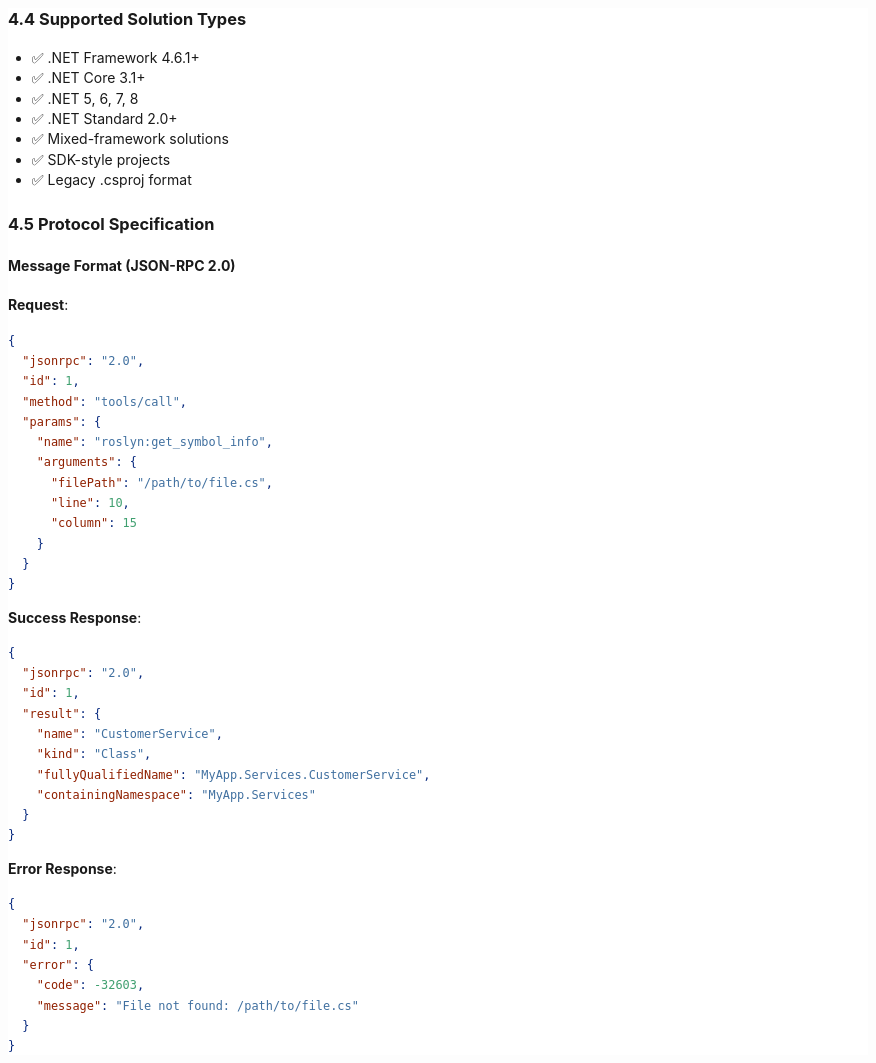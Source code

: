 ### 4.4 Supported Solution Types

- ✅ .NET Framework 4.6.1+
- ✅ .NET Core 3.1+
- ✅ .NET 5, 6, 7, 8
- ✅ .NET Standard 2.0+
- ✅ Mixed-framework solutions
- ✅ SDK-style projects
- ✅ Legacy .csproj format

### 4.5 Protocol Specification

#### Message Format (JSON-RPC 2.0)

**Request**:
```json
{
  "jsonrpc": "2.0",
  "id": 1,
  "method": "tools/call",
  "params": {
    "name": "roslyn:get_symbol_info",
    "arguments": {
      "filePath": "/path/to/file.cs",
      "line": 10,
      "column": 15
    }
  }
}
```

**Success Response**:
```json
{
  "jsonrpc": "2.0",
  "id": 1,
  "result": {
    "name": "CustomerService",
    "kind": "Class",
    "fullyQualifiedName": "MyApp.Services.CustomerService",
    "containingNamespace": "MyApp.Services"
  }
}
```

**Error Response**:
```json
{
  "jsonrpc": "2.0",
  "id": 1,
  "error": {
    "code": -32603,
    "message": "File not found: /path/to/file.cs"
  }
}
```
